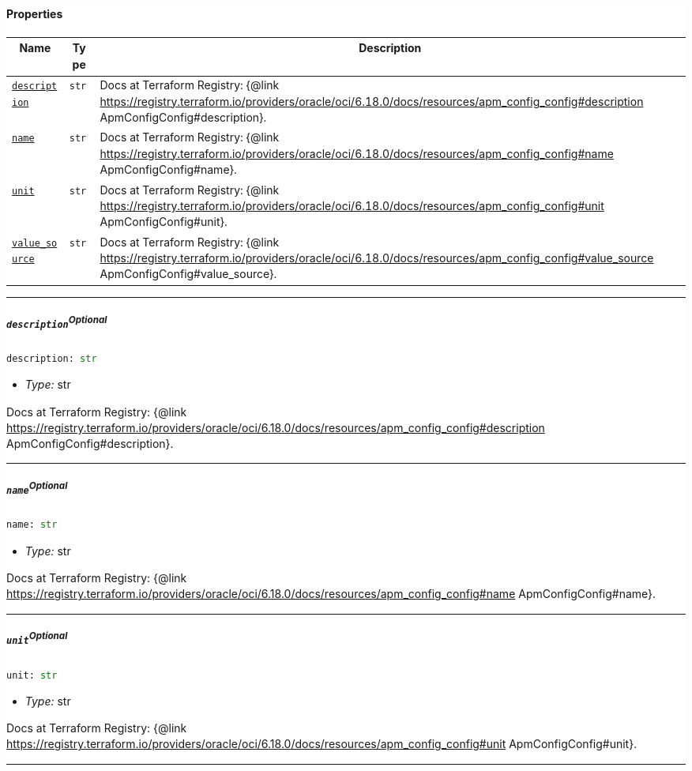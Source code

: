 #### Properties <a name="Properties" id="Properties"></a>

| **Name** | **Type** | **Description** |
| --- | --- | --- |
| <code><a href="#rhizo-co-terraform-provider-oci.apmConfigConfig.ApmConfigConfigMetrics.property.description">description</a></code> | <code>str</code> | Docs at Terraform Registry: {@link https://registry.terraform.io/providers/oracle/oci/6.18.0/docs/resources/apm_config_config#description ApmConfigConfig#description}. |
| <code><a href="#rhizo-co-terraform-provider-oci.apmConfigConfig.ApmConfigConfigMetrics.property.name">name</a></code> | <code>str</code> | Docs at Terraform Registry: {@link https://registry.terraform.io/providers/oracle/oci/6.18.0/docs/resources/apm_config_config#name ApmConfigConfig#name}. |
| <code><a href="#rhizo-co-terraform-provider-oci.apmConfigConfig.ApmConfigConfigMetrics.property.unit">unit</a></code> | <code>str</code> | Docs at Terraform Registry: {@link https://registry.terraform.io/providers/oracle/oci/6.18.0/docs/resources/apm_config_config#unit ApmConfigConfig#unit}. |
| <code><a href="#rhizo-co-terraform-provider-oci.apmConfigConfig.ApmConfigConfigMetrics.property.valueSource">value_source</a></code> | <code>str</code> | Docs at Terraform Registry: {@link https://registry.terraform.io/providers/oracle/oci/6.18.0/docs/resources/apm_config_config#value_source ApmConfigConfig#value_source}. |

---

##### `description`<sup>Optional</sup> <a name="description" id="rhizo-co-terraform-provider-oci.apmConfigConfig.ApmConfigConfigMetrics.property.description"></a>

```python
description: str
```

- *Type:* str

Docs at Terraform Registry: {@link https://registry.terraform.io/providers/oracle/oci/6.18.0/docs/resources/apm_config_config#description ApmConfigConfig#description}.

---

##### `name`<sup>Optional</sup> <a name="name" id="rhizo-co-terraform-provider-oci.apmConfigConfig.ApmConfigConfigMetrics.property.name"></a>

```python
name: str
```

- *Type:* str

Docs at Terraform Registry: {@link https://registry.terraform.io/providers/oracle/oci/6.18.0/docs/resources/apm_config_config#name ApmConfigConfig#name}.

---

##### `unit`<sup>Optional</sup> <a name="unit" id="rhizo-co-terraform-provider-oci.apmConfigConfig.ApmConfigConfigMetrics.property.unit"></a>

```python
unit: str
```

- *Type:* str

Docs at Terraform Registry: {@link https://registry.terraform.io/providers/oracle/oci/6.18.0/docs/resources/apm_config_config#unit ApmConfigConfig#unit}.

---
